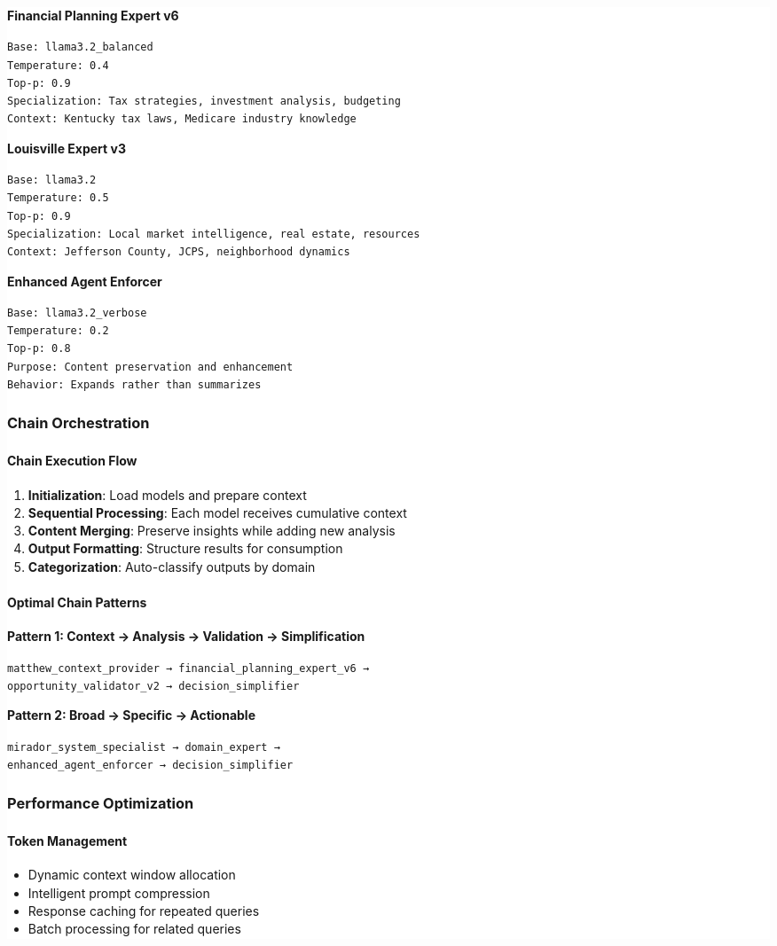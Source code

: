 **Financial Planning Expert v6**
```
Base: llama3.2_balanced
Temperature: 0.4
Top-p: 0.9
Specialization: Tax strategies, investment analysis, budgeting
Context: Kentucky tax laws, Medicare industry knowledge
```

**Louisville Expert v3**
```
Base: llama3.2
Temperature: 0.5
Top-p: 0.9
Specialization: Local market intelligence, real estate, resources
Context: Jefferson County, JCPS, neighborhood dynamics
```

**Enhanced Agent Enforcer**
```
Base: llama3.2_verbose
Temperature: 0.2
Top-p: 0.8
Purpose: Content preservation and enhancement
Behavior: Expands rather than summarizes
```

### Chain Orchestration

#### Chain Execution Flow
1. **Initialization**: Load models and prepare context
2. **Sequential Processing**: Each model receives cumulative context
3. **Content Merging**: Preserve insights while adding new analysis
4. **Output Formatting**: Structure results for consumption
5. **Categorization**: Auto-classify outputs by domain

#### Optimal Chain Patterns

**Pattern 1: Context → Analysis → Validation → Simplification**
```
matthew_context_provider → financial_planning_expert_v6 → 
opportunity_validator_v2 → decision_simplifier
```

**Pattern 2: Broad → Specific → Actionable**
```
mirador_system_specialist → domain_expert → 
enhanced_agent_enforcer → decision_simplifier
```

### Performance Optimization

#### Token Management
- Dynamic context window allocation
- Intelligent prompt compression
- Response caching for repeated queries
- Batch processing for related queries

